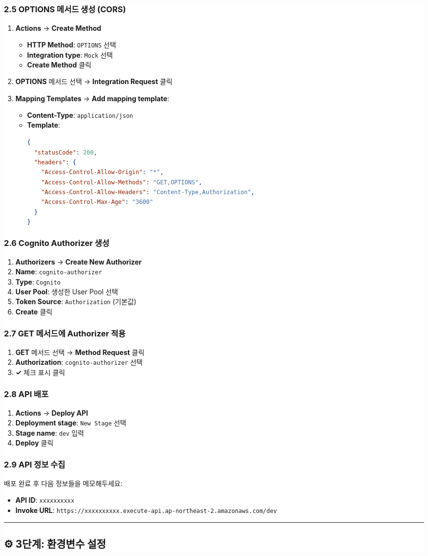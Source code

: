 ### 2.5 OPTIONS 메서드 생성 (CORS)
1. **Actions** → **Create Method**
   - **HTTP Method**: `OPTIONS` 선택
   - **Integration type**: `Mock` 선택
   - **Create Method** 클릭

2. **OPTIONS** 메서드 선택 → **Integration Request** 클릭
3. **Mapping Templates** → **Add mapping template**:
   - **Content-Type**: `application/json`
   - **Template**:
       ```json
       {
         "statusCode": 200,
         "headers": {
           "Access-Control-Allow-Origin": "*",
           "Access-Control-Allow-Methods": "GET,OPTIONS",
           "Access-Control-Allow-Headers": "Content-Type,Authorization",
           "Access-Control-Max-Age": "3600"
         }
       }
       ```

### 2.6 Cognito Authorizer 생성
1. **Authorizers** → **Create New Authorizer**
2. **Name**: `cognito-authorizer`
3. **Type**: `Cognito`
4. **User Pool**: 생성한 User Pool 선택
5. **Token Source**: `Authorization` (기본값)
6. **Create** 클릭

### 2.7 GET 메서드에 Authorizer 적용
1. **GET** 메서드 선택 → **Method Request** 클릭
2. **Authorization**: `cognito-authorizer` 선택
3. **✓** 체크 표시 클릭

### 2.8 API 배포
1. **Actions** → **Deploy API**
2. **Deployment stage**: `New Stage` 선택
3. **Stage name**: `dev` 입력
4. **Deploy** 클릭

### 2.9 API 정보 수집
배포 완료 후 다음 정보들을 메모해두세요:
- **API ID**: `xxxxxxxxxx`
- **Invoke URL**: `https://xxxxxxxxxx.execute-api.ap-northeast-2.amazonaws.com/dev`

---

## ⚙️ 3단계: 환경변수 설정
